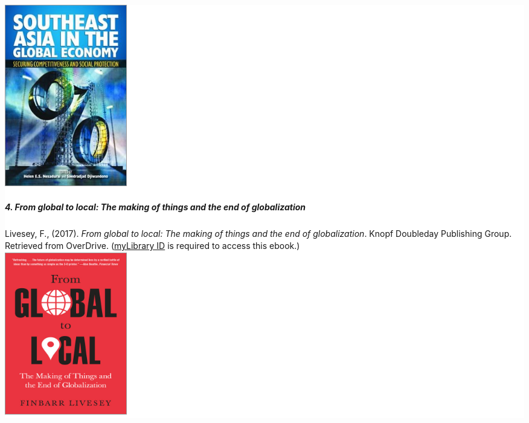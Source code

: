 <a href="https://nlb.overdrive.com/media/B814C593-9093-4EC8-82E0-90CFC00CE4D9" target="_blank"><img src="/images/NL-b2-SEA-in-global-economy.jpg" style="width:200px; text-align:left; border:1px solid #999999;"></a>

<h5>4. From global to local: The making of things and the end of globalization</h5>
Livesey, F., (2017). <i>From global to local: The making of things and the end of globalization</i>. Knopf Doubleday Publishing Group. Retrieved from OverDrive. (<a href="https://account.nlb.gov.sg/" target="_blank">myLibrary ID</a> is required to access this ebook.)<br/> 
<a href="https://nlb.overdrive.com/media/D7BA3F89-9601-408B-9351-7BA5931FAC6D" target="_blank"><img src="/images/NL-b2-from-global-to-local.jpg" style="width:200px; text-align:left; border:1px solid #999999;"></a>
